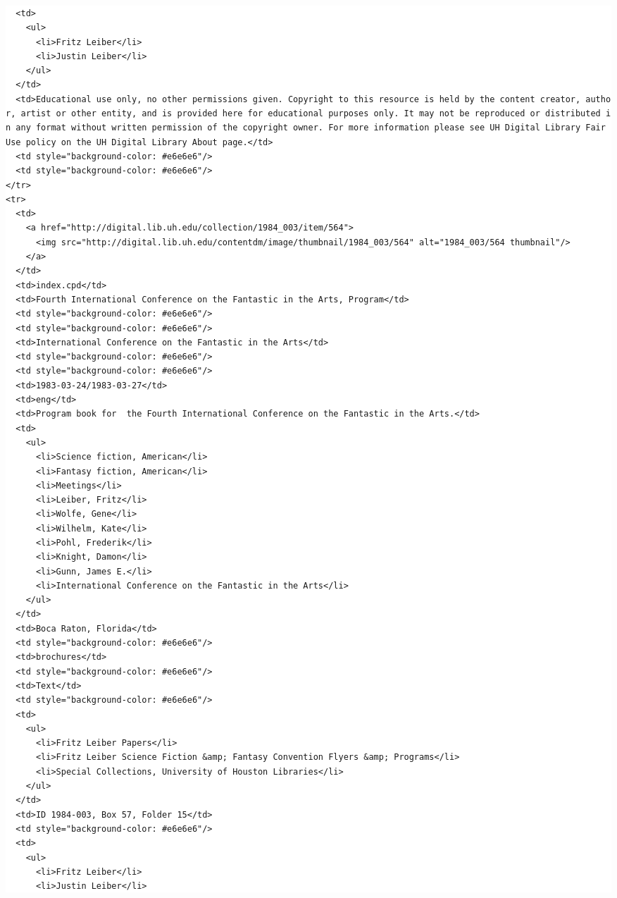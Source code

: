       <td>
        <ul>
          <li>Fritz Leiber</li>
          <li>Justin Leiber</li>
        </ul>
      </td>
      <td>Educational use only, no other permissions given. Copyright to this resource is held by the content creator, author, artist or other entity, and is provided here for educational purposes only. It may not be reproduced or distributed in any format without written permission of the copyright owner. For more information please see UH Digital Library Fair Use policy on the UH Digital Library About page.</td>
      <td style="background-color: #e6e6e6"/>
      <td style="background-color: #e6e6e6"/>
    </tr>
    <tr>
      <td>
        <a href="http://digital.lib.uh.edu/collection/1984_003/item/564">
          <img src="http://digital.lib.uh.edu/contentdm/image/thumbnail/1984_003/564" alt="1984_003/564 thumbnail"/>
        </a>
      </td>
      <td>index.cpd</td>
      <td>Fourth International Conference on the Fantastic in the Arts, Program</td>
      <td style="background-color: #e6e6e6"/>
      <td style="background-color: #e6e6e6"/>
      <td>International Conference on the Fantastic in the Arts</td>
      <td style="background-color: #e6e6e6"/>
      <td style="background-color: #e6e6e6"/>
      <td>1983-03-24/1983-03-27</td>
      <td>eng</td>
      <td>Program book for  the Fourth International Conference on the Fantastic in the Arts.</td>
      <td>
        <ul>
          <li>Science fiction, American</li>
          <li>Fantasy fiction, American</li>
          <li>Meetings</li>
          <li>Leiber, Fritz</li>
          <li>Wolfe, Gene</li>
          <li>Wilhelm, Kate</li>
          <li>Pohl, Frederik</li>
          <li>Knight, Damon</li>
          <li>Gunn, James E.</li>
          <li>International Conference on the Fantastic in the Arts</li>
        </ul>
      </td>
      <td>Boca Raton, Florida</td>
      <td style="background-color: #e6e6e6"/>
      <td>brochures</td>
      <td style="background-color: #e6e6e6"/>
      <td>Text</td>
      <td style="background-color: #e6e6e6"/>
      <td>
        <ul>
          <li>Fritz Leiber Papers</li>
          <li>Fritz Leiber Science Fiction &amp; Fantasy Convention Flyers &amp; Programs</li>
          <li>Special Collections, University of Houston Libraries</li>
        </ul>
      </td>
      <td>ID 1984-003, Box 57, Folder 15</td>
      <td style="background-color: #e6e6e6"/>
      <td>
        <ul>
          <li>Fritz Leiber</li>
          <li>Justin Leiber</li>